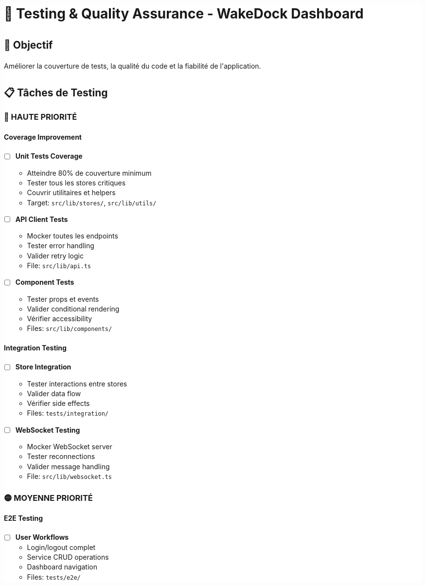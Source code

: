 # 🧪 Testing & Quality Assurance - WakeDock Dashboard

## 🎯 Objectif
Améliorer la couverture de tests, la qualité du code et la fiabilité de l'application.

## 📋 Tâches de Testing

### 🔴 HAUTE PRIORITÉ

#### Coverage Improvement
- [ ] **Unit Tests Coverage**
  - Atteindre 80% de couverture minimum
  - Tester tous les stores critiques
  - Couvrir utilitaires et helpers
  - Target: `src/lib/stores/`, `src/lib/utils/`

- [ ] **API Client Tests**
  - Mocker toutes les endpoints
  - Tester error handling
  - Valider retry logic
  - File: `src/lib/api.ts`

- [ ] **Component Tests**
  - Tester props et events
  - Valider conditional rendering
  - Vérifier accessibility
  - Files: `src/lib/components/`

#### Integration Testing
- [ ] **Store Integration**
  - Tester interactions entre stores
  - Valider data flow
  - Vérifier side effects
  - Files: `tests/integration/`

- [ ] **WebSocket Testing**
  - Mocker WebSocket server
  - Tester reconnections
  - Valider message handling
  - File: `src/lib/websocket.ts`

### 🟡 MOYENNE PRIORITÉ

#### E2E Testing
- [ ] **User Workflows**
  - Login/logout complet
  - Service CRUD operations
  - Dashboard navigation
  - Files: `tests/e2e/`
